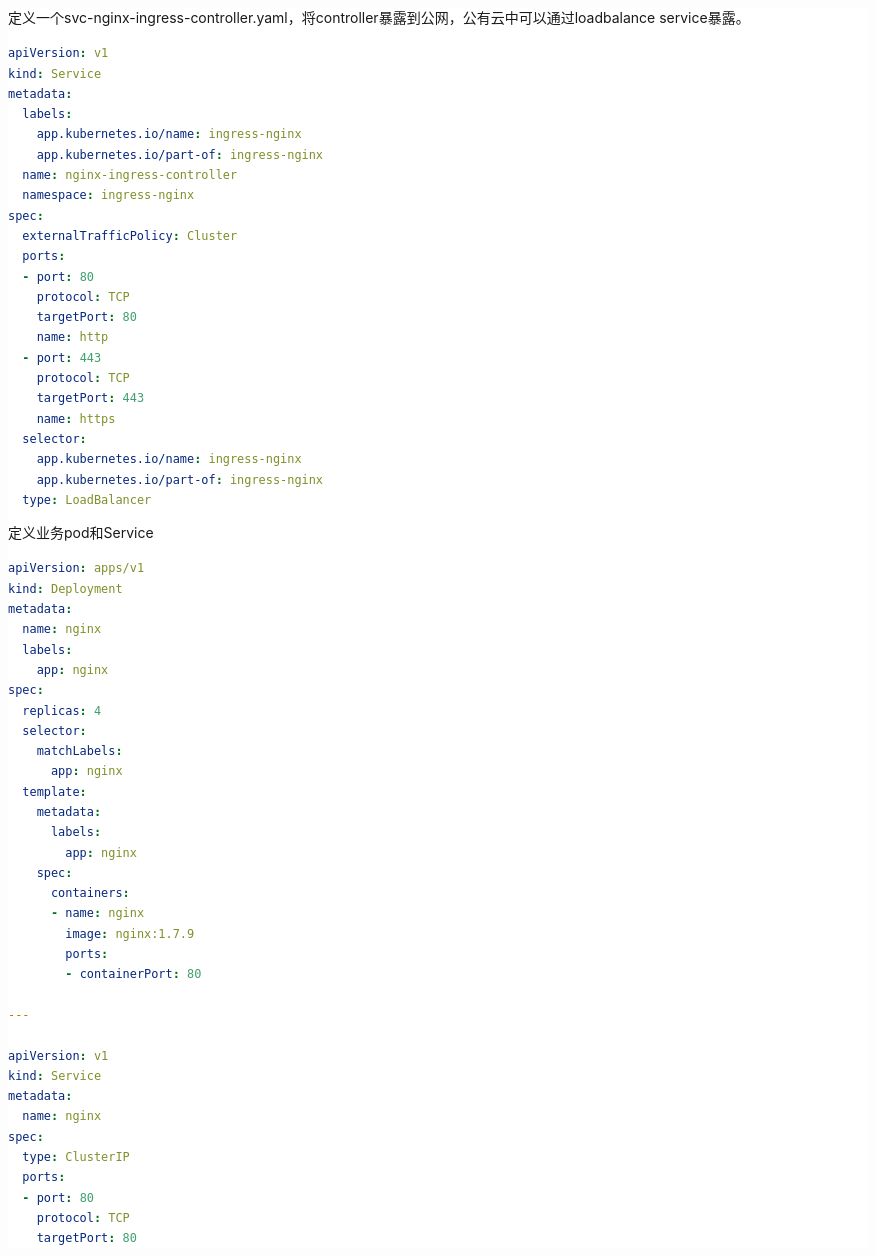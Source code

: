 定义一个svc-nginx-ingress-controller.yaml，将controller暴露到公网，公有云中可以通过loadbalance service暴露。

```yaml
apiVersion: v1
kind: Service
metadata:
  labels:
    app.kubernetes.io/name: ingress-nginx
    app.kubernetes.io/part-of: ingress-nginx
  name: nginx-ingress-controller
  namespace: ingress-nginx
spec:
  externalTrafficPolicy: Cluster
  ports:
  - port: 80
    protocol: TCP 
    targetPort: 80
    name: http
  - port: 443 
    protocol: TCP 
    targetPort: 443 
    name: https
  selector:
    app.kubernetes.io/name: ingress-nginx
    app.kubernetes.io/part-of: ingress-nginx
  type: LoadBalancer
```

定义业务pod和Service

```yaml
apiVersion: apps/v1
kind: Deployment
metadata:
  name: nginx
  labels:
    app: nginx
spec:
  replicas: 4
  selector:
    matchLabels:
      app: nginx
  template:
    metadata:
      labels:
        app: nginx
    spec:
      containers:
      - name: nginx
        image: nginx:1.7.9
        ports:
        - containerPort: 80

---

apiVersion: v1
kind: Service
metadata:
  name: nginx
spec:
  type: ClusterIP
  ports:
  - port: 80
    protocol: TCP
    targetPort: 80
```